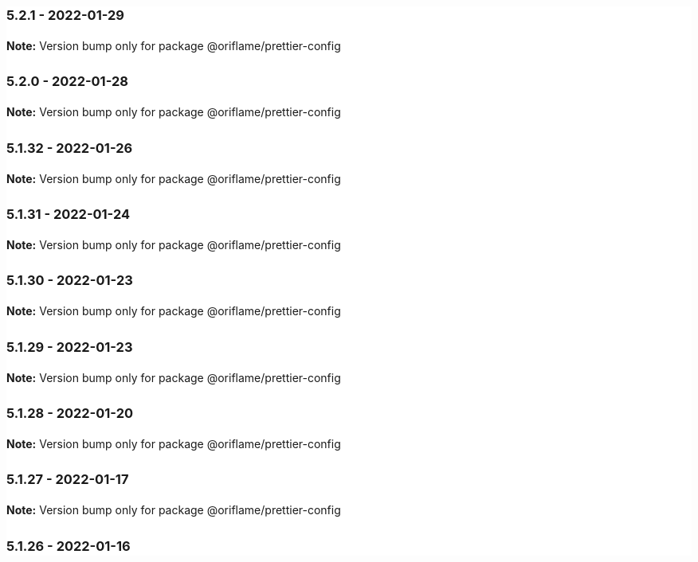 

### 5.2.1 - 2022-01-29

**Note:** Version bump only for package @oriflame/prettier-config





### 5.2.0 - 2022-01-28

**Note:** Version bump only for package @oriflame/prettier-config





### 5.1.32 - 2022-01-26

**Note:** Version bump only for package @oriflame/prettier-config





### 5.1.31 - 2022-01-24

**Note:** Version bump only for package @oriflame/prettier-config





### 5.1.30 - 2022-01-23

**Note:** Version bump only for package @oriflame/prettier-config





### 5.1.29 - 2022-01-23

**Note:** Version bump only for package @oriflame/prettier-config





### 5.1.28 - 2022-01-20

**Note:** Version bump only for package @oriflame/prettier-config





### 5.1.27 - 2022-01-17

**Note:** Version bump only for package @oriflame/prettier-config





### 5.1.26 - 2022-01-16
